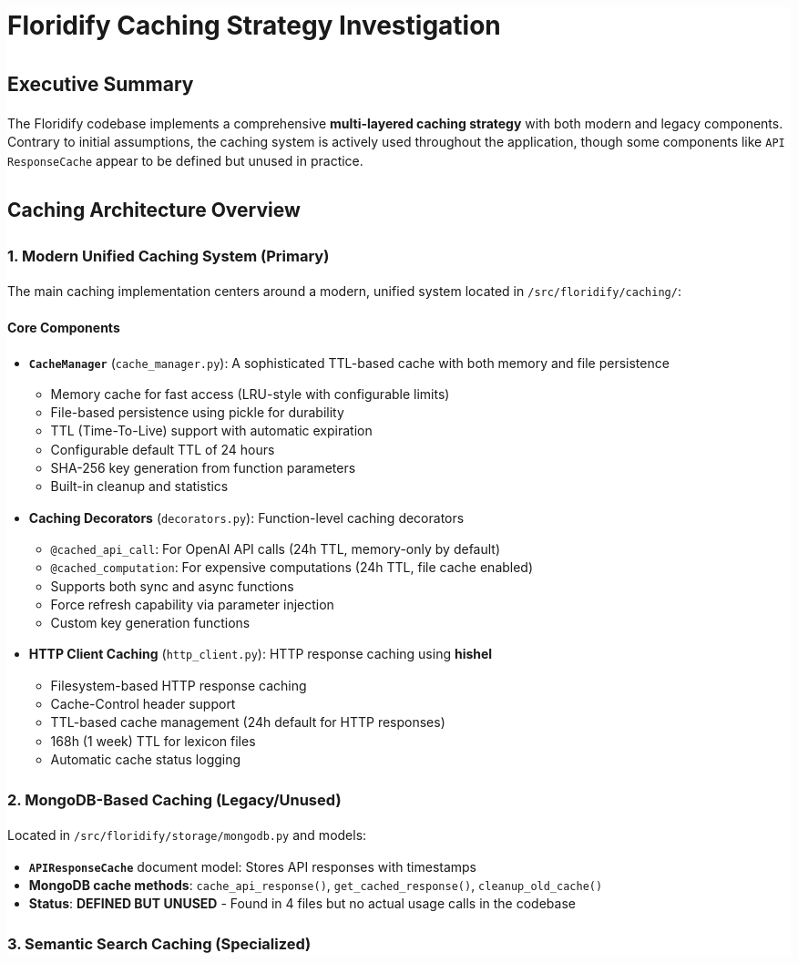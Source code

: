 # Floridify Caching Strategy Investigation

## Executive Summary

The Floridify codebase implements a comprehensive **multi-layered caching strategy** with both modern and legacy components. Contrary to initial assumptions, the caching system is actively used throughout the application, though some components like `APIResponseCache` appear to be defined but unused in practice.

## Caching Architecture Overview

### 1. **Modern Unified Caching System** (Primary)

The main caching implementation centers around a modern, unified system located in `/src/floridify/caching/`:

#### Core Components

- **`CacheManager`** (`cache_manager.py`): A sophisticated TTL-based cache with both memory and file persistence
  - Memory cache for fast access (LRU-style with configurable limits)
  - File-based persistence using pickle for durability
  - TTL (Time-To-Live) support with automatic expiration
  - Configurable default TTL of 24 hours
  - SHA-256 key generation from function parameters
  - Built-in cleanup and statistics

- **Caching Decorators** (`decorators.py`): Function-level caching decorators
  - `@cached_api_call`: For OpenAI API calls (24h TTL, memory-only by default)
  - `@cached_computation`: For expensive computations (24h TTL, file cache enabled)
  - Supports both sync and async functions
  - Force refresh capability via parameter injection
  - Custom key generation functions

- **HTTP Client Caching** (`http_client.py`): HTTP response caching using **hishel**
  - Filesystem-based HTTP response caching
  - Cache-Control header support
  - TTL-based cache management (24h default for HTTP responses)
  - 168h (1 week) TTL for lexicon files
  - Automatic cache status logging

### 2. **MongoDB-Based Caching** (Legacy/Unused)

Located in `/src/floridify/storage/mongodb.py` and models:

- **`APIResponseCache`** document model: Stores API responses with timestamps
- **MongoDB cache methods**: `cache_api_response()`, `get_cached_response()`, `cleanup_old_cache()`
- **Status**: **DEFINED BUT UNUSED** - Found in 4 files but no actual usage calls in the codebase

### 3. **Semantic Search Caching** (Specialized)
